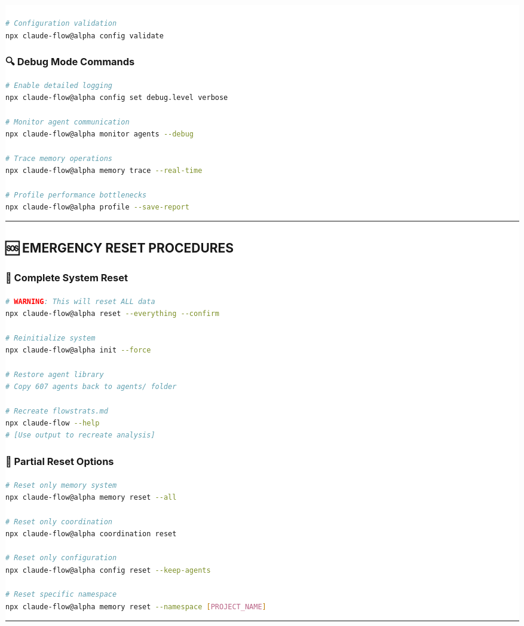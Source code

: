 ```bash

# Configuration validation
npx claude-flow@alpha config validate
```

### **🔍 Debug Mode Commands**
```bash
# Enable detailed logging
npx claude-flow@alpha config set debug.level verbose

# Monitor agent communication
npx claude-flow@alpha monitor agents --debug

# Trace memory operations
npx claude-flow@alpha memory trace --real-time

# Profile performance bottlenecks
npx claude-flow@alpha profile --save-report
```

---

## 🆘 **EMERGENCY RESET PROCEDURES**

### **🚨 Complete System Reset**
```bash
# WARNING: This will reset ALL data
npx claude-flow@alpha reset --everything --confirm

# Reinitialize system
npx claude-flow@alpha init --force

# Restore agent library
# Copy 607 agents back to agents/ folder

# Recreate flowstrats.md
npx claude-flow --help
# [Use output to recreate analysis]
```

### **🔄 Partial Reset Options**
```bash
# Reset only memory system
npx claude-flow@alpha memory reset --all

# Reset only coordination
npx claude-flow@alpha coordination reset

# Reset only configuration
npx claude-flow@alpha config reset --keep-agents

# Reset specific namespace
npx claude-flow@alpha memory reset --namespace [PROJECT_NAME]
```

---